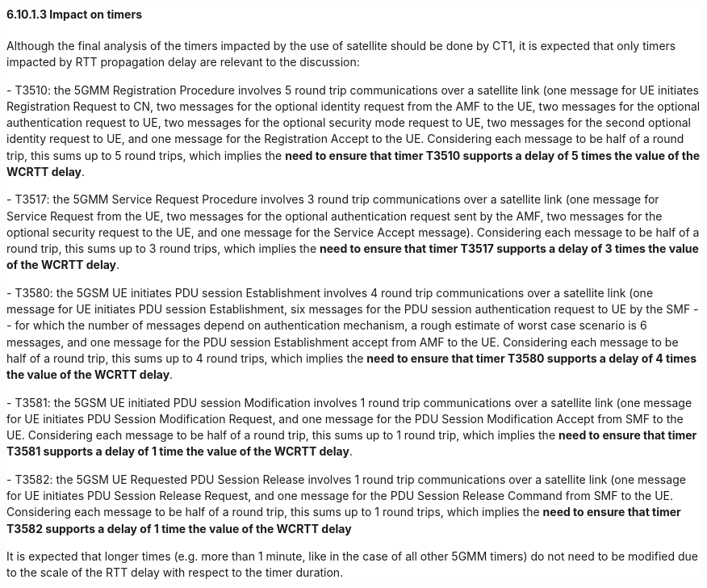 #### 6.10.1.3 Impact on timers

Although the final analysis of the timers impacted by the use of
satellite should be done by CT1, it is expected that only timers
impacted by RTT propagation delay are relevant to the discussion:

\- T3510: the 5GMM Registration Procedure involves 5 round trip
communications over a satellite link (one message for UE initiates
Registration Request to CN, two messages for the optional identity
request from the AMF to the UE, two messages for the optional
authentication request to UE, two messages for the optional security
mode request to UE, two messages for the second optional identity
request to UE, and one message for the Registration Accept to the UE.
Considering each message to be half of a round trip, this sums up to 5
round trips, which implies the **need to ensure that timer T3510
supports a delay of 5 times the value of the WCRTT delay**.

\- T3517: the 5GMM Service Request Procedure involves 3 round trip
communications over a satellite link (one message for Service Request
from the UE, two messages for the optional authentication request sent
by the AMF, two messages for the optional security request to the UE,
and one message for the Service Accept message). Considering each
message to be half of a round trip, this sums up to 3 round trips, which
implies the **need to ensure that timer T3517 supports a delay of 3
times the value of the WCRTT delay**.

\- T3580: the 5GSM UE initiates PDU session Establishment involves 4
round trip communications over a satellite link (one message for UE
initiates PDU session Establishment, six messages for the PDU session
authentication request to UE by the SMF -- for which the number of
messages depend on authentication mechanism, a rough estimate of worst
case scenario is 6 messages, and one message for the PDU session
Establishment accept from AMF to the UE. Considering each message to be
half of a round trip, this sums up to 4 round trips, which implies the
**need to ensure that timer T3580 supports a delay of 4 times the value
of the WCRTT delay**.

\- T3581: the 5GSM UE initiated PDU session Modification involves 1
round trip communications over a satellite link (one message for UE
initiates PDU Session Modification Request, and one message for the PDU
Session Modification Accept from SMF to the UE. Considering each message
to be half of a round trip, this sums up to 1 round trip, which implies
the **need to ensure that timer T3581 supports a delay of 1 time the
value of the WCRTT delay**.

\- T3582: the 5GSM UE Requested PDU Session Release involves 1 round
trip communications over a satellite link (one message for UE initiates
PDU Session Release Request, and one message for the PDU Session Release
Command from SMF to the UE. Considering each message to be half of a
round trip, this sums up to 1 round trips, which implies the **need to
ensure that timer T3582 supports a delay of 1 time the value of the
WCRTT delay**

It is expected that longer times (e.g. more than 1 minute, like in the
case of all other 5GMM timers) do not need to be modified due to the
scale of the RTT delay with respect to the timer duration.
